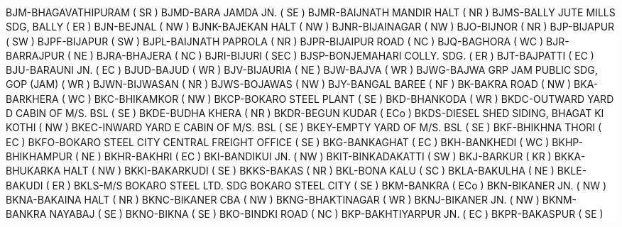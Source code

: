 BJM-BHAGAVATHIPURAM ( SR )
BJMD-BARA JAMDA JN. ( SE )
BJMR-BAIJNATH MANDIR HALT ( NR )
BJMS-BALLY JUTE MILLS SDG, BALLY ( ER )
BJN-BEJNAL ( NW )
BJNK-BAJEKAN HALT ( NW )
BJNR-BIJAINAGAR ( NW )
BJO-BIJNOR ( NR )
BJP-BIJAPUR ( SW )
BJPF-BIJAPUR ( SW )
BJPL-BAIJNATH PAPROLA ( NR )
BJPR-BIJAIPUR ROAD ( NC )
BJQ-BAGHORA ( WC )
BJR-BARRAJPUR ( NE )
BJRA-BHAJERA ( NC )
BJRI-BIJURI ( SEC )
BJSP-BONJEMAHARI COLLY. SDG. ( ER )
BJT-BAJPATTI ( EC )
BJU-BARAUNI JN. ( EC )
BJUD-BAJUD ( WR )
BJV-BIJAURIA ( NE )
BJW-BAJVA ( WR )
BJWG-BAJWA GRP JAM PUBLIC SDG, GOP (JAM) ( WR )
BJWN-BIJWASAN ( NR )
BJWS-BOJAWAS ( NW )
BJY-BANGAL BAREE ( NF )
BK-BAKRA ROAD ( NW )
BKA-BARKHERA ( WC )
BKC-BHIKAMKOR ( NW )
BKCP-BOKARO STEEL PLANT ( SE )
BKD-BHANKODA ( WR )
BKDC-OUTWARD YARD D CABIN OF M/S. BSL ( SE )
BKDE-BUDHA KHERA ( NR )
BKDR-BEGUN KUDAR ( ECo )
BKDS-DIESEL SHED SIDING, BHAGAT KI KOTHI ( NW )
BKEC-INWARD YARD E CABIN OF M/S. BSL ( SE )
BKEY-EMPTY YARD OF M/S. BSL ( SE )
BKF-BHIKHNA THORI ( EC )
BKFO-BOKARO STEEL CITY CENTRAL FREIGHT OFFICE ( SE )
BKG-BANKAGHAT ( EC )
BKH-BANKHEDI ( WC )
BKHP-BHIKHAMPUR ( NE )
BKHR-BAKHRI ( EC )
BKI-BANDIKUI JN. ( NW )
BKIT-BINKADAKATTI ( SW )
BKJ-BARKUR ( KR )
BKKA-BHUKARKA HALT ( NW )
BKKI-BAKARKUDI ( SE )
BKKS-BAKAS ( NR )
BKL-BONA KALU ( SC )
BKLA-BAKULHA ( NE )
BKLE-BAKUDI ( ER )
BKLS-M/S BOKARO STEEL LTD. SDG BOKARO STEEL CITY ( SE )
BKM-BANKRA ( ECo )
BKN-BIKANER JN. ( NW )
BKNA-BAKAINA HALT ( NR )
BKNC-BIKANER CBA ( NW )
BKNG-BHAKTINAGAR ( WR )
BKNJ-BIKANER JN. ( NW )
BKNM-BANKRA NAYABAJ ( SE )
BKNO-BIKNA ( SE )
BKO-BINDKI ROAD ( NC )
BKP-BAKHTIYARPUR JN. ( EC )
BKPR-BAKASPUR ( SE )